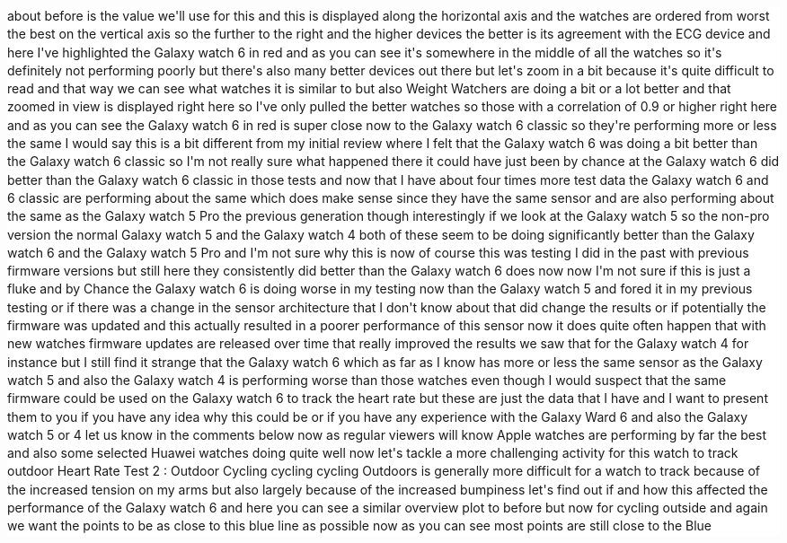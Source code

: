 about before is the value we'll use for this and this is displayed along the horizontal axis and the watches are
ordered from worst the best on the vertical axis so the further to the right and the higher devices the better
is its agreement with the ECG device and here I've highlighted the Galaxy watch 6 in red and as you can see it's somewhere
in the middle of all the watches so it's definitely not performing poorly but there's also many better devices out
there but let's zoom in a bit because it's quite difficult to read and that way we can see what watches it is similar to but also Weight Watchers are
doing a bit or a lot better and that zoomed in view is displayed right here so I've only pulled the better watches
so those with a correlation of 0.9 or higher right here and as you can see the Galaxy watch 6 in red is super close now
to the Galaxy watch 6 classic so they're performing more or less the same I would say this is a bit different from my
initial review where I felt that the Galaxy watch 6 was doing a bit better than the Galaxy watch 6 classic so I'm
not really sure what happened there it could have just been by chance at the Galaxy watch 6 did better than the
Galaxy watch 6 classic in those tests and now that I have about four times more test data the Galaxy watch 6 and 6
classic are performing about the same which does make sense since they have the same sensor and are also performing
about the same as the Galaxy watch 5 Pro the previous generation though interestingly if we look at the Galaxy
watch 5 so the non-pro version the normal Galaxy watch 5 and the Galaxy watch 4 both of these seem to be doing
significantly better than the Galaxy watch 6 and the Galaxy watch 5 Pro and I'm not sure why this is now of course
this was testing I did in the past with previous firmware versions but still here they consistently did better than
the Galaxy watch 6 does now now I'm not sure if this is just a fluke and by Chance the Galaxy watch 6 is doing worse
in my testing now than the Galaxy watch 5 and fored it in my previous testing or if there was a change in the sensor
architecture that I don't know about that did change the results or if potentially the firmware was updated and
this actually resulted in a poorer performance of this sensor now it does quite often happen that with new watches
firmware updates are released over time that really improved the results we saw that for the Galaxy watch 4 for instance but I still find it strange that the
Galaxy watch 6 which as far as I know has more or less the same sensor as the Galaxy watch 5 and also the Galaxy watch
4 is performing worse than those watches even though I would suspect that the same firmware could be used on the
Galaxy watch 6 to track the heart rate but these are just the data that I have and I want to present them to you if you
have any idea why this could be or if you have any experience with the Galaxy Ward 6 and also the Galaxy watch 5 or 4
let us know in the comments below now as regular viewers will know Apple watches are performing by far the best and also
some selected Huawei watches doing quite well now let's tackle a more challenging activity for this watch to track outdoor
Heart Rate Test 2 : Outdoor Cycling
cycling cycling Outdoors is generally more difficult for a watch to track because of the increased tension on my
arms but also largely because of the increased bumpiness let's find out if and how this affected the performance of
the Galaxy watch 6 and here you can see a similar overview plot to before but now for cycling outside and again we
want the points to be as close to this blue line as possible now as you can see most points are still close to the Blue